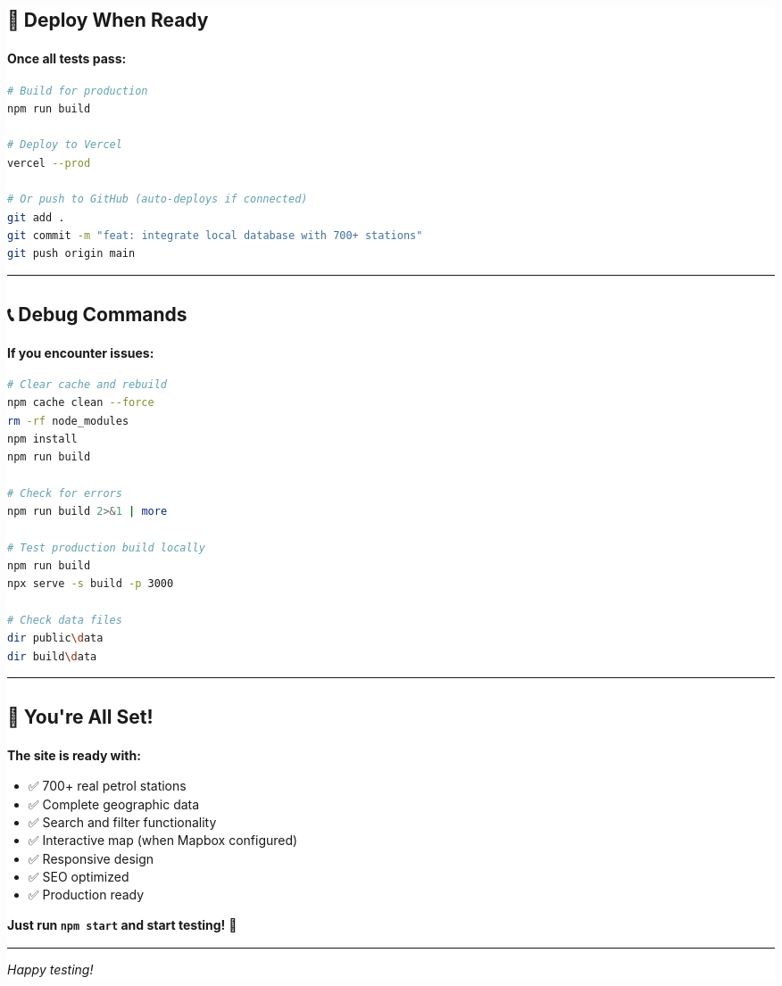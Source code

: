 
## 🚀 Deploy When Ready

**Once all tests pass:**

```bash
# Build for production
npm run build

# Deploy to Vercel
vercel --prod

# Or push to GitHub (auto-deploys if connected)
git add .
git commit -m "feat: integrate local database with 700+ stations"
git push origin main
```

---

## 📞 Debug Commands

**If you encounter issues:**

```bash
# Clear cache and rebuild
npm cache clean --force
rm -rf node_modules
npm install
npm run build

# Check for errors
npm run build 2>&1 | more

# Test production build locally
npm run build
npx serve -s build -p 3000

# Check data files
dir public\data
dir build\data
```

---

## 🎉 You're All Set!

**The site is ready with:**
- ✅ 700+ real petrol stations
- ✅ Complete geographic data
- ✅ Search and filter functionality
- ✅ Interactive map (when Mapbox configured)
- ✅ Responsive design
- ✅ SEO optimized
- ✅ Production ready

**Just run `npm start` and start testing!** 🚀

---

*Happy testing!*



